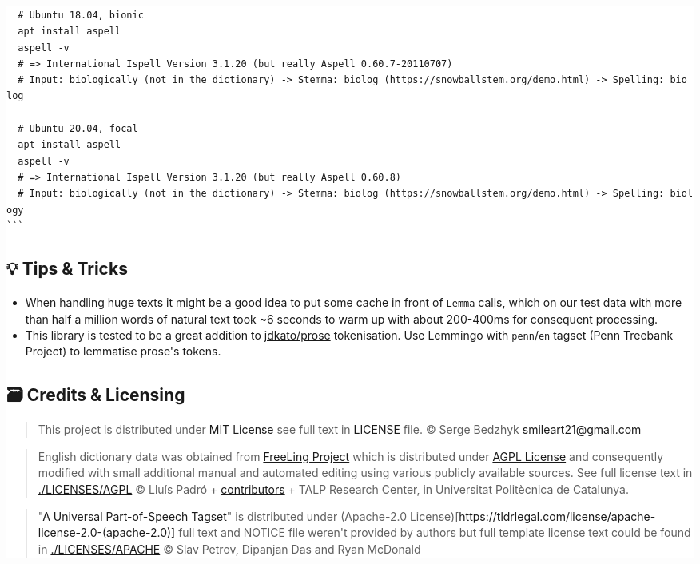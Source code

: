       # Ubuntu 18.04, bionic
      apt install aspell
      aspell -v
      # => International Ispell Version 3.1.20 (but really Aspell 0.60.7-20110707)
      # Input: biologically (not in the dictionary) -> Stemma: biolog (https://snowballstem.org/demo.html) -> Spelling: bio log

      # Ubuntu 20.04, focal
      apt install aspell
      aspell -v
      # => International Ispell Version 3.1.20 (but really Aspell 0.60.8)
      # Input: biologically (not in the dictionary) -> Stemma: biolog (https://snowballstem.org/demo.html) -> Spelling: biology
    ```

## 💡 Tips & Tricks

* When handling huge texts it might be a good idea to put some [cache](https://github.com/patrickmn/go-cache) in front of `Lemma` calls, which on our test data with more than half a million words of natural text took ~6 seconds to warm up with about 200-400ms for consequent processing.
* This library is tested to be a great addition to [jdkato/prose](https://github.com/jdkato/prose) tokenisation. Use Lemmingo with `penn`/`en` tagset (Penn Treebank Project) to lemmatise prose's tokens.

## 🗃 Credits & Licensing

> This project is distributed under [MIT License](https://tldrlegal.com/license/mit-license) see full text in [LICENSE](./LICENSE) file.
> © Serge Bedzhyk <smileart21@gmail.com>

> English dictionary data was obtained from [FreeLing Project](http://nlp.lsi.upc.edu/freeling/) which is distributed under [AGPL License](https://tldrlegal.com/license/gnu-affero-general-public-license-v3-(agpl-3.0)) and consequently modified with small additional manual and automated editing using various publicly available sources. See full license text in [./LICENSES/AGPL](./LICENSES/AGPL3)
> © Lluís Padró + [contributors](http://nlp.lsi.upc.edu/freeling/node/5) + TALP Research Center, in Universitat Politècnica de Catalunya.

> "[A Universal Part-of-Speech Tagset](https://github.com/slavpetrov/universal-pos-tags)" is distributed under (Apache-2.0 License)[https://tldrlegal.com/license/apache-license-2.0-(apache-2.0)] full text and NOTICE file weren't provided by authors but full template license text could be found in [./LICENSES/APACHE](./LICENSES/APACHE)
> © Slav Petrov, Dipanjan Das and Ryan McDonald
